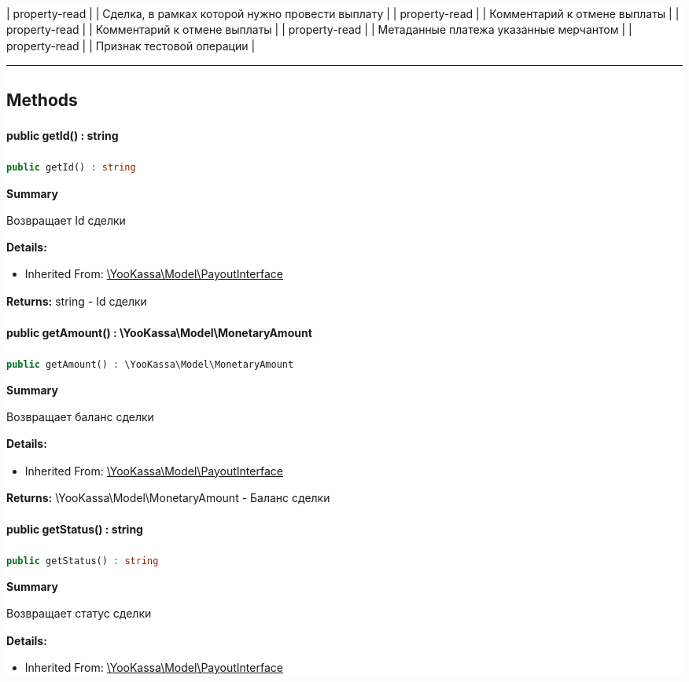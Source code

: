 | property-read |  | Сделка, в рамках которой нужно провести выплату |
| property-read |  | Комментарий к отмене выплаты |
| property-read |  | Комментарий к отмене выплаты |
| property-read |  | Метаданные платежа указанные мерчантом |
| property-read |  | Признак тестовой операции |

---
## Methods
<a name="method_getId" class="anchor"></a>
#### public getId() : string

```php
public getId() : string
```

**Summary**

Возвращает Id сделки

**Details:**
* Inherited From: [\YooKassa\Model\PayoutInterface](../classes/YooKassa-Model-PayoutInterface.md)

**Returns:** string - Id сделки


<a name="method_getAmount" class="anchor"></a>
#### public getAmount() : \YooKassa\Model\MonetaryAmount

```php
public getAmount() : \YooKassa\Model\MonetaryAmount
```

**Summary**

Возвращает баланс сделки

**Details:**
* Inherited From: [\YooKassa\Model\PayoutInterface](../classes/YooKassa-Model-PayoutInterface.md)

**Returns:** \YooKassa\Model\MonetaryAmount - Баланс сделки


<a name="method_getStatus" class="anchor"></a>
#### public getStatus() : string

```php
public getStatus() : string
```

**Summary**

Возвращает статус сделки

**Details:**
* Inherited From: [\YooKassa\Model\PayoutInterface](../classes/YooKassa-Model-PayoutInterface.md)
